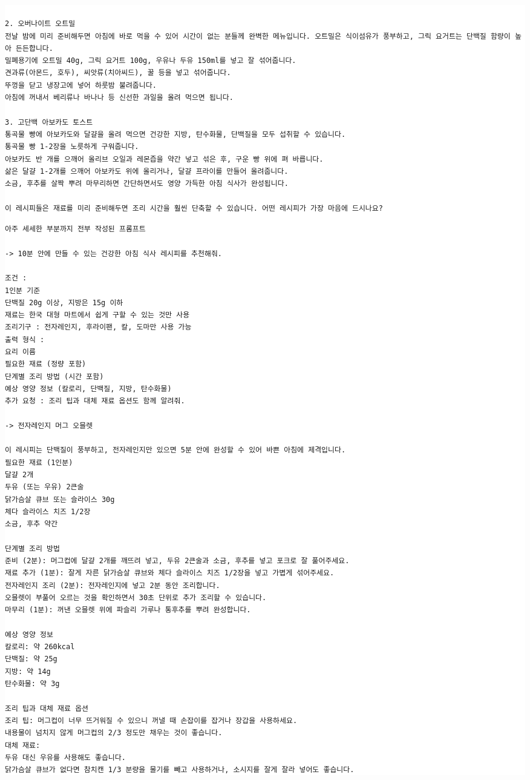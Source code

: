 ```text

2. 오버나이트 오트밀
전날 밤에 미리 준비해두면 아침에 바로 먹을 수 있어 시간이 없는 분들께 완벽한 메뉴입니다. 오트밀은 식이섬유가 풍부하고, 그릭 요거트는 단백질 함량이 높아 든든합니다.
밀폐용기에 오트밀 40g, 그릭 요거트 100g, 우유나 두유 150ml를 넣고 잘 섞어줍니다.
견과류(아몬드, 호두), 씨앗류(치아씨드), 꿀 등을 넣고 섞어줍니다.
뚜껑을 닫고 냉장고에 넣어 하룻밤 불려줍니다.
아침에 꺼내서 베리류나 바나나 등 신선한 과일을 올려 먹으면 됩니다.

3. 고단백 아보카도 토스트
통곡물 빵에 아보카도와 달걀을 올려 먹으면 건강한 지방, 탄수화물, 단백질을 모두 섭취할 수 있습니다.
통곡물 빵 1-2장을 노릇하게 구워줍니다.
아보카도 반 개를 으깨어 올리브 오일과 레몬즙을 약간 넣고 섞은 후, 구운 빵 위에 펴 바릅니다.
삶은 달걀 1-2개를 으깨어 아보카도 위에 올리거나, 달걀 프라이를 만들어 올려줍니다.
소금, 후추를 살짝 뿌려 마무리하면 간단하면서도 영양 가득한 아침 식사가 완성됩니다.

이 레시피들은 재료를 미리 준비해두면 조리 시간을 훨씬 단축할 수 있습니다. 어떤 레시피가 가장 마음에 드시나요?
```
```text
아주 세세한 부분까지 전부 작성된 프롬프트 

-> 10분 안에 만들 수 있는 건강한 아침 식사 레시피를 추천해줘.

조건 :
1인분 기준
단백질 20g 이상, 지방은 15g 이하
재료는 한국 대형 마트에서 쉽게 구할 수 있는 것만 사용
조리기구 : 전자레인지, 후라이팬, 칼, 도마만 사용 가능
출력 형식 :
요리 이름
필요한 재료 (정량 포함)
단계별 조리 방법 (시간 포함)
예상 영양 정보 (칼로리, 단백질, 지방, 탄수화물)
추가 요청 : 조리 팁과 대체 재료 옵션도 함께 알려줘.

-> 전자레인지 머그 오믈렛

이 레시피는 단백질이 풍부하고, 전자레인지만 있으면 5분 안에 완성할 수 있어 바쁜 아침에 제격입니다.
필요한 재료 (1인분)
달걀 2개
두유 (또는 우유) 2큰술
닭가슴살 큐브 또는 슬라이스 30g
체다 슬라이스 치즈 1/2장
소금, 후추 약간

단계별 조리 방법
준비 (2분): 머그컵에 달걀 2개를 깨뜨려 넣고, 두유 2큰술과 소금, 후추를 넣고 포크로 잘 풀어주세요.
재료 추가 (1분): 잘게 자른 닭가슴살 큐브와 체다 슬라이스 치즈 1/2장을 넣고 가볍게 섞어주세요.
전자레인지 조리 (2분): 전자레인지에 넣고 2분 동안 조리합니다. 
오믈렛이 부풀어 오르는 것을 확인하면서 30초 단위로 추가 조리할 수 있습니다.
마무리 (1분): 꺼낸 오믈렛 위에 파슬리 가루나 통후추를 뿌려 완성합니다.

예상 영양 정보
칼로리: 약 260kcal
단백질: 약 25g
지방: 약 14g
탄수화물: 약 3g

조리 팁과 대체 재료 옵션
조리 팁: 머그컵이 너무 뜨거워질 수 있으니 꺼낼 때 손잡이를 잡거나 장갑을 사용하세요. 
내용물이 넘치지 않게 머그컵의 2/3 정도만 채우는 것이 좋습니다.
대체 재료:
두유 대신 우유를 사용해도 좋습니다.
닭가슴살 큐브가 없다면 참치캔 1/3 분량을 물기를 빼고 사용하거나, 소시지를 잘게 잘라 넣어도 좋습니다.
```